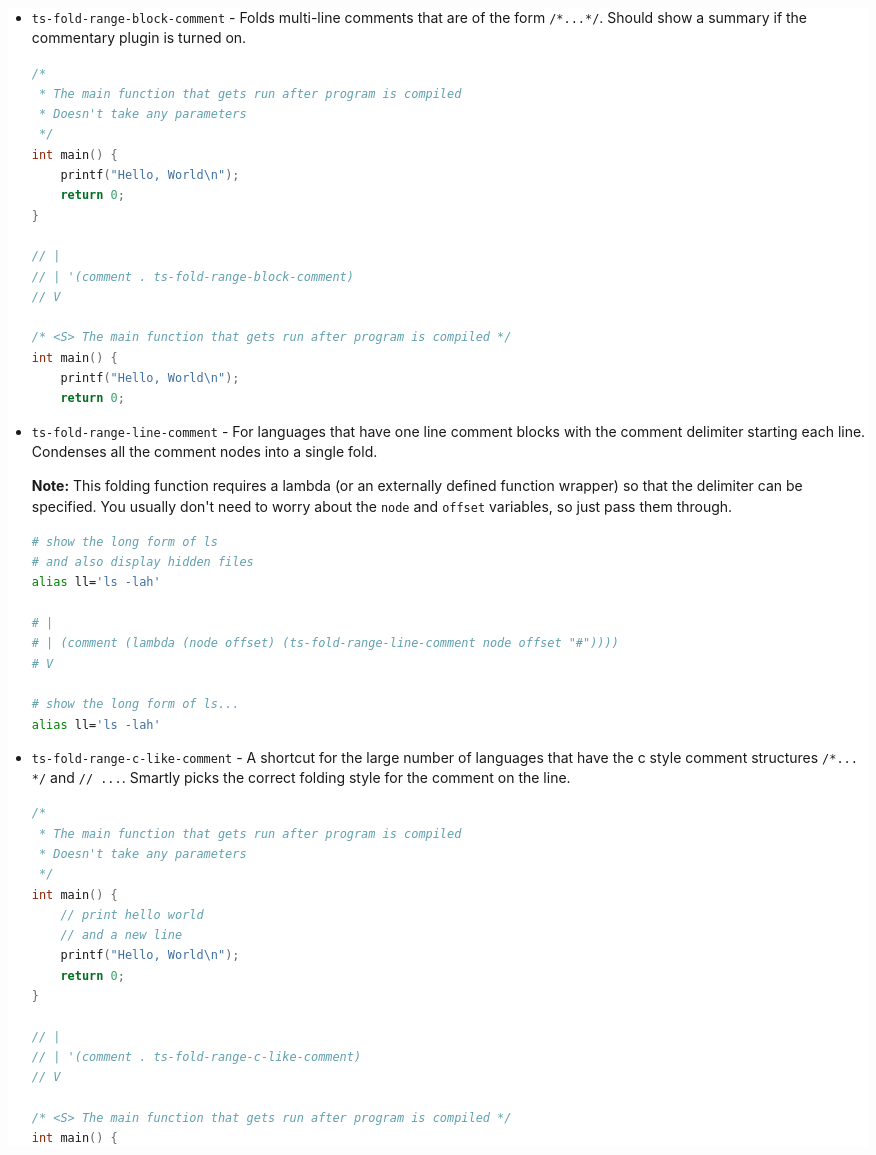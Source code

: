 - `ts-fold-range-block-comment` - Folds multi-line comments that are of the form
  `/*...*/`. Should show a summary if the commentary plugin is turned on.

  ```c++
  /*
   * The main function that gets run after program is compiled
   * Doesn't take any parameters
   */
  int main() {
      printf("Hello, World\n");
      return 0;
  }

  // |
  // | '(comment . ts-fold-range-block-comment)
  // V

  /* <S> The main function that gets run after program is compiled */
  int main() {
      printf("Hello, World\n");
      return 0;
  ```

- `ts-fold-range-line-comment` - For languages that have one line comment blocks
  with the comment delimiter starting each line. Condenses all the comment nodes
  into a single fold.

  **Note:** This folding function requires a lambda (or an externally
  defined function wrapper) so that the delimiter can be specified. You
  usually don't need to worry about the `node` and `offset` variables, so just
  pass them through.

  ```sh
  # show the long form of ls
  # and also display hidden files
  alias ll='ls -lah'

  # |
  # | (comment (lambda (node offset) (ts-fold-range-line-comment node offset "#"))))
  # V

  # show the long form of ls...
  alias ll='ls -lah'
  ```

- `ts-fold-range-c-like-comment` - A shortcut for the large number of languages
  that have the c style comment structures `/*...*/` and `// ...`. Smartly picks
  the correct folding style for the comment on the line.

  ```c++
  /*
   * The main function that gets run after program is compiled
   * Doesn't take any parameters
   */
  int main() {
      // print hello world
      // and a new line
      printf("Hello, World\n");
      return 0;
  }

  // |
  // | '(comment . ts-fold-range-c-like-comment)
  // V

  /* <S> The main function that gets run after program is compiled */
  int main() {
  ```